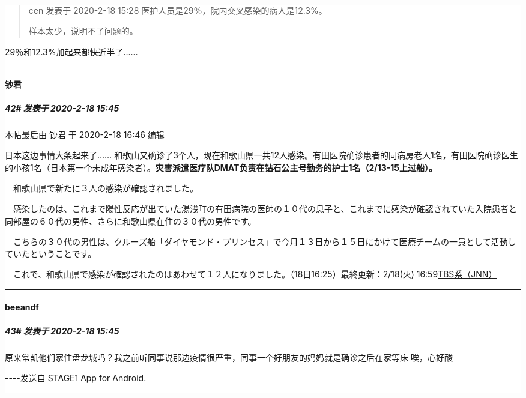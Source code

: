 

<blockquote>cen 发表于 2020-2-18 15:28
医护人员是29％，院内交叉感染的病人是12.3%。


样本太少，说明不了问题的。</blockquote>
29％和12.3%加起来都快近半了……







*****

####  钞君  
##### 42#       发表于 2020-2-18 15:45



 本帖最后由 钞君 于 2020-2-18 16:46 编辑 

日本这边事情大条起来了…… 和歌山又确诊了3个人，现在和歌山県一共12人感染。有田医院确诊患者的同病房老人1名，有田医院确诊医生的小孩1名（日本第一个未成年感染者）。<strong>灾害派遣医疗队DMAT负责在钻石公主号勤务的护士1名（2/13-15上过船）。</strong>


　和歌山県で新たに３人の感染が確認されました。


　感染したのは、これまで陽性反応が出ていた湯浅町の有田病院の医師の１０代の息子と、これまでに感染が確認されていた入院患者と同部屋の６０代の男性、さらに和歌山県在住の３０代の男性です。


　こちらの３０代の男性は、クルーズ船「ダイヤモンド・プリンセス」で今月１３日から１５日にかけて医療チームの一員として活動していたということです。


　これで、和歌山県で感染が確認されたのはあわせて１２人になりました。（18日16:25）最終更新：2/18(火) 16:59[TBS系（JNN）](https://rdsig.yahoo.co.jp/media/news/medianame/articles/RV=1/RU=aHR0cHM6Ly9oZWFkbGluZXMueWFob28uY28uanAvdmlkZW9uZXdzL2pubg--)











*****

####  beeandf  
##### 43#       发表于 2020-2-18 15:45




原来常凯他们家住盘龙城吗？我之前听同事说那边疫情很严重，同事一个好朋友的妈妈就是确诊之后在家等床
唉，心好酸


----发送自 [STAGE1 App for Android.](http://stage1.5j4m.com/?1.32)







*****
